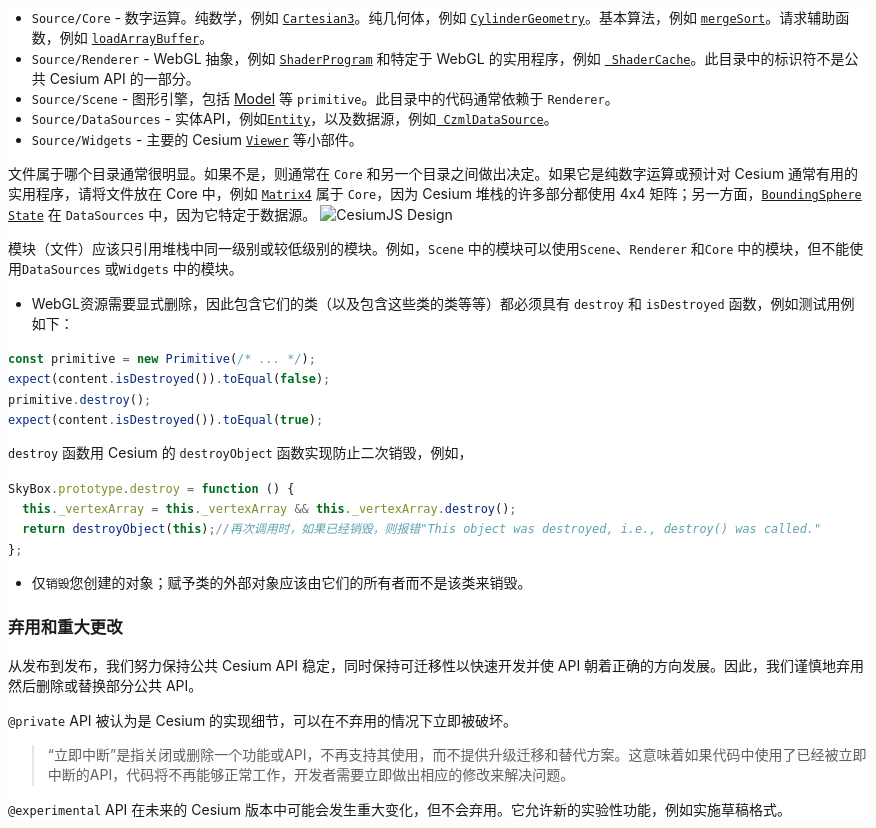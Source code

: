   - `Source/Core` - 数字运算。纯数学，例如 [`Cartesian3`](https://github.com/CesiumGS/cesium/blob/main/Source/Core/Cartesian3.js)。纯几何体，例如 [`CylinderGeometry`](https://github.com/CesiumGS/cesium/blob/main/Source/Core/CylinderGeometry.js)。基本算法，例如 [`mergeSort`](https://github.com/CesiumGS/cesium/blob/main/Source/Core/mergeSort.js)。请求辅助函数，例如 [`loadArrayBuffer`](https://github.com/CesiumGS/cesium/blob/main/Source/Core/loadArrayBuffer.js)。
  - `Source/Renderer` - WebGL 抽象，例如 [`ShaderProgram`](https://github.com/CesiumGS/cesium/blob/main/Source/Renderer/ShaderProgram.js) 和特定于 WebGL 的实用程序，例如 [` ShaderCache`](https://github.com/CesiumGS/cesium/blob/main/Source/Renderer/ShaderCache.js)。此目录中的标识符不是公共 Cesium API 的一部分。
  - `Source/Scene` - 图形引擎，包括 [Model](https://github.com/CesiumGS/cesium/blob/main/Source/Scene/Model.js) 等 `primitive`。此目录中的代码通常依赖于 `Renderer`。
  - `Source/DataSources` - 实体API，例如[`Entity`](https://github.com/CesiumGS/cesium/blob/main/Source/DataSources/Entity.js)，以及数据源，例如[` CzmlDataSource`](https://github.com/CesiumGS/cesium/blob/main/Source/DataSources/CzmlDataSource.js)。
  - `Source/Widgets` - 主要的 Cesium [`Viewer`](https://github.com/CesiumGS/cesium/blob/main/Source/Widgets/Viewer/Viewer.js) 等小部件。

文件属于哪个目录通常很明显。如果不是，则通常在 `Core` 和另一个目录之间做出决定。如果它是纯数字运算或预计对 Cesium 通常有用的实用程序，请将文件放在 Core 中，例如 [`Matrix4`](https://github.com/CesiumGS/cesium/blob/main/Source/Core/Matrix4.js) 属于 `Core`，因为 Cesium 堆栈的许多部分都使用 4x4 矩阵；另一方面，[`BoundingSphereState`](https://github.com/CesiumGS/cesium/blob/main/Source/DataSources/BoundingSphereState.js) 在 `DataSources` 中，因为它特定于数据源。
![CesiumJS Design](https://raw.fastgit.org/CesiumGS/cesium/main/Documentation/Contributors/CodingGuide/1.jpg)

模块（文件）应该只引用堆栈中同一级别或较低级别的模块。例如，`Scene` 中的模块可以使用`Scene`、`Renderer` 和`Core` 中的模块，但不能使用`DataSources` 或`Widgets` 中的模块。

- WebGL资源需要显式删除，因此包含它们的类（以及包含这些类的类等等）都必须具有 `destroy` 和 `isDestroyed` 函数，例如测试用例如下：
```javascript 
const primitive = new Primitive(/* ... */);
expect(content.isDestroyed()).toEqual(false);
primitive.destroy();
expect(content.isDestroyed()).toEqual(true);
``` 

`destroy` 函数用 Cesium 的 `destroyObject` 函数实现防止二次销毁，例如，

```javascript 
SkyBox.prototype.destroy = function () {
  this._vertexArray = this._vertexArray && this._vertexArray.destroy();
  return destroyObject(this);//再次调用时，如果已经销毁，则报错"This object was destroyed, i.e., destroy() was called."
};
``` 

- 仅`销毁`您创建的对象；赋予类的外部对象应该由它们的所有者而不是该类来销毁。

### 弃用和重大更改

从发布到发布，我们努力保持公共 Cesium API 稳定，同时保持可迁移性以快速开发并使 API 朝着正确的方向发展。因此，我们谨慎地弃用然后删除或替换部分公共 API。

`@private` API 被认为是 Cesium 的实现细节，可以在不弃用的情况下立即被破坏。

> “立即中断”是指关闭或删除一个功能或API，不再支持其使用，而不提供升级迁移和替代方案。这意味着如果代码中使用了已经被立即中断的API，代码将不再能够正常工作，开发者需要立即做出相应的修改来解决问题。

`@experimental` API 在未来的 Cesium 版本中可能会发生重大变化，但不会弃用。它允许新的实验性功能，例如实施草稿格式。
